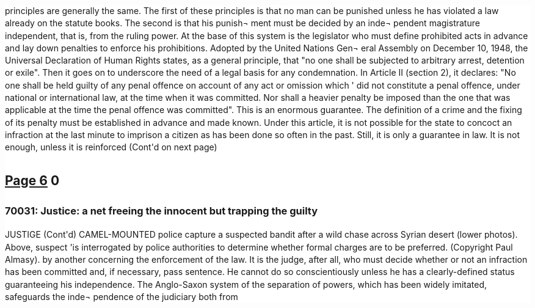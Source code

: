 principles are generally the same.
The first of these principles is that
no man can be punished unless he has
violated a law already on the statute
books. The second is that his punish¬
ment must be decided by an inde¬
pendent magistrature independent,
that is, from the ruling power. At the
base of this system is the legislator
who must define prohibited acts in
advance and lay down penalties to
enforce his prohibitions.
Adopted by the United Nations Gen¬
eral Assembly on December 10, 1948,
the Universal Declaration of Human
Rights states, as a general principle,
that "no one shall be subjected to
arbitrary arrest, detention or exile".
Then it goes on to underscore the need
of a legal basis for any condemnation.
In Article II (section 2), it declares:
"No one shall be held guilty of any
penal offence on account of any act
or omission which ' did not constitute
a penal offence, under national or
international law, at the time when it
was committed. Nor shall a heavier
penalty be imposed than the one that
was applicable at the time the penal
offence was committed".
This is an enormous guarantee. The
definition of a crime and the fixing of
its penalty must be established in
advance and made known. Under this
article, it is not possible for the state
to concoct an infraction at the last
minute to imprison a citizen as has
been done so often in the past.
Still, it is only a guarantee in law.
It is not enough, unless it is reinforced
(Cont'd on next page)
## [Page 6](https://demo.humlab.umu.se/courier/070070engo.pdf#page=6) 0
### 70031: Justice: a net freeing the innocent but trapping the guilty
JUSTIGE (Cont'd)
CAMEL-MOUNTED police capture a suspected bandit after a
wild chase across Syrian desert (lower photos). Above, suspect
'is interrogated by police authorities to determine whether formal
charges are to be preferred. (Copyright Paul Almasy).
by another concerning the enforcement
of the law. It is the judge, after all,
who must decide whether or not an
infraction has been committed and, if
necessary, pass sentence. He cannot
do so conscientiously unless he has a
clearly-defined status guaranteeing his
independence.
The Anglo-Saxon system of the
separation of powers, which has been
widely imitated, safeguards the inde¬
pendence of the judiciary both from